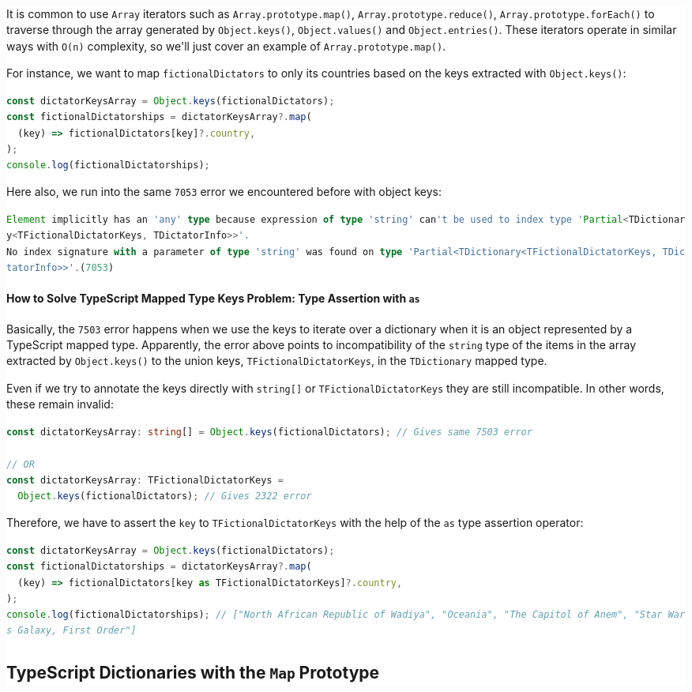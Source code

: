 It is common to use `Array` iterators such as `Array.prototype.map()`, `Array.prototype.reduce()`, `Array.prototype.forEach()` to traverse through the array generated by `Object.keys()`, `Object.values()` and `Object.entries()`. These iterators operate in similar ways with `O(n)` complexity, so we'll just cover an example of `Array.prototype.map()`.

For instance, we want to map `fictionalDictators` to only its countries based on the keys extracted with `Object.keys()`:

```ts
const dictatorKeysArray = Object.keys(fictionalDictators);
const fictionalDictatorships = dictatorKeysArray?.map(
  (key) => fictionalDictators[key]?.country,
);
console.log(fictionalDictatorships);
```

Here also, we run into the same `7053` error we encountered before with object keys:

```ts
Element implicitly has an 'any' type because expression of type 'string' can't be used to index type 'Partial<TDictionary<TFictionalDictatorKeys, TDictatorInfo>>'.
No index signature with a parameter of type 'string' was found on type 'Partial<TDictionary<TFictionalDictatorKeys, TDictatorInfo>>'.(7053)
```

#### How to Solve TypeScript Mapped Type Keys Problem: Type Assertion with `as`

Basically, the `7503` error happens when we use the keys to iterate over a dictionary when it is an object represented by a TypeScript mapped type. Apparently, the error above points to incompatibility of the `string` type of the items in the array extracted by `Object.keys()` to the union keys, `TFictionalDictatorKeys`, in the `TDictionary` mapped type.

Even if we try to annotate the keys directly with `string[]` or `TFictionalDictatorKeys` they are still incompatible. In other words, these remain invalid:

```ts
const dictatorKeysArray: string[] = Object.keys(fictionalDictators); // Gives same 7503 error

// OR
const dictatorKeysArray: TFictionalDictatorKeys =
  Object.keys(fictionalDictators); // Gives 2322 error
```

Therefore, we have to assert the `key` to `TFictionalDictatorKeys` with the help of the `as` type assertion operator:

```ts
const dictatorKeysArray = Object.keys(fictionalDictators);
const fictionalDictatorships = dictatorKeysArray?.map(
  (key) => fictionalDictators[key as TFictionalDictatorKeys]?.country,
);
console.log(fictionalDictatorships); // ["North African Republic of Wadiya", "Oceania", "The Capitol of Anem", "Star Wars Galaxy, First Order"]
```

## TypeScript Dictionaries with the `Map` Prototype


  [dict_key: string]: string;
  [dict_key: string]: TDictatorInfo;
  [dict_key in Keys]: Value;
  [dict_key in Keys]: Value;
  [dict_key in Keys]: Value;
  [dict_key in Keys]: Value;